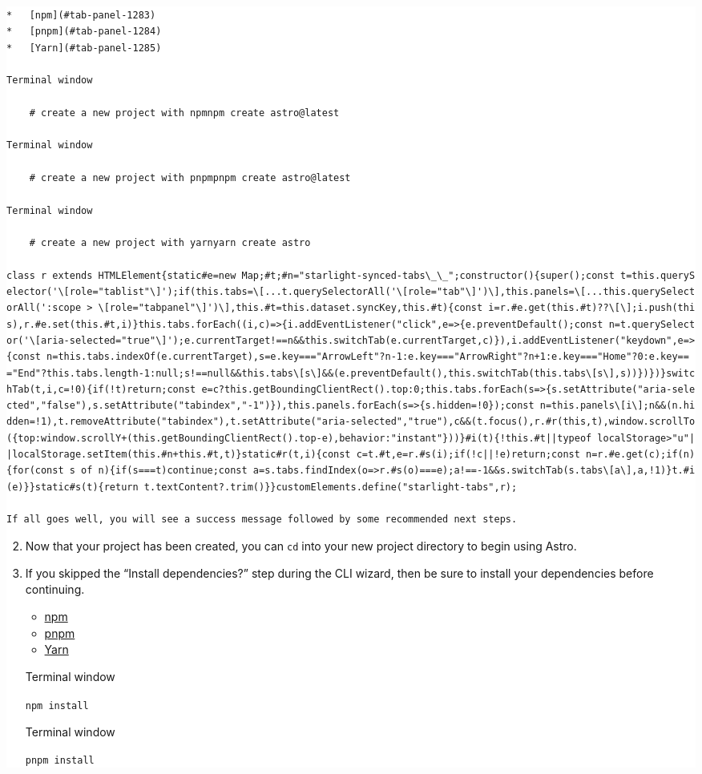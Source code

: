     *   [npm](#tab-panel-1283)
    *   [pnpm](#tab-panel-1284)
    *   [Yarn](#tab-panel-1285)
    
    Terminal window
    
        # create a new project with npmnpm create astro@latest
    
    Terminal window
    
        # create a new project with pnpmpnpm create astro@latest
    
    Terminal window
    
        # create a new project with yarnyarn create astro
    
    class r extends HTMLElement{static#e=new Map;#t;#n="starlight-synced-tabs\_\_";constructor(){super();const t=this.querySelector('\[role="tablist"\]');if(this.tabs=\[...t.querySelectorAll('\[role="tab"\]')\],this.panels=\[...this.querySelectorAll(':scope > \[role="tabpanel"\]')\],this.#t=this.dataset.syncKey,this.#t){const i=r.#e.get(this.#t)??\[\];i.push(this),r.#e.set(this.#t,i)}this.tabs.forEach((i,c)=>{i.addEventListener("click",e=>{e.preventDefault();const n=t.querySelector('\[aria-selected="true"\]');e.currentTarget!==n&&this.switchTab(e.currentTarget,c)}),i.addEventListener("keydown",e=>{const n=this.tabs.indexOf(e.currentTarget),s=e.key==="ArrowLeft"?n-1:e.key==="ArrowRight"?n+1:e.key==="Home"?0:e.key==="End"?this.tabs.length-1:null;s!==null&&this.tabs\[s\]&&(e.preventDefault(),this.switchTab(this.tabs\[s\],s))})})}switchTab(t,i,c=!0){if(!t)return;const e=c?this.getBoundingClientRect().top:0;this.tabs.forEach(s=>{s.setAttribute("aria-selected","false"),s.setAttribute("tabindex","-1")}),this.panels.forEach(s=>{s.hidden=!0});const n=this.panels\[i\];n&&(n.hidden=!1),t.removeAttribute("tabindex"),t.setAttribute("aria-selected","true"),c&&(t.focus(),r.#r(this,t),window.scrollTo({top:window.scrollY+(this.getBoundingClientRect().top-e),behavior:"instant"}))}#i(t){!this.#t||typeof localStorage>"u"||localStorage.setItem(this.#n+this.#t,t)}static#r(t,i){const c=t.#t,e=r.#s(i);if(!c||!e)return;const n=r.#e.get(c);if(n){for(const s of n){if(s===t)continue;const a=s.tabs.findIndex(o=>r.#s(o)===e);a!==-1&&s.switchTab(s.tabs\[a\],a,!1)}t.#i(e)}}static#s(t){return t.textContent?.trim()}}customElements.define("starlight-tabs",r);
    
    If all goes well, you will see a success message followed by some recommended next steps.
    
2.  Now that your project has been created, you can `cd` into your new project directory to begin using Astro.
    
3.  If you skipped the “Install dependencies?” step during the CLI wizard, then be sure to install your dependencies before continuing.
    
    *   [npm](#tab-panel-1286)
    *   [pnpm](#tab-panel-1287)
    *   [Yarn](#tab-panel-1288)
    
    Terminal window
    
        npm install
    
    Terminal window
    
        pnpm install
    